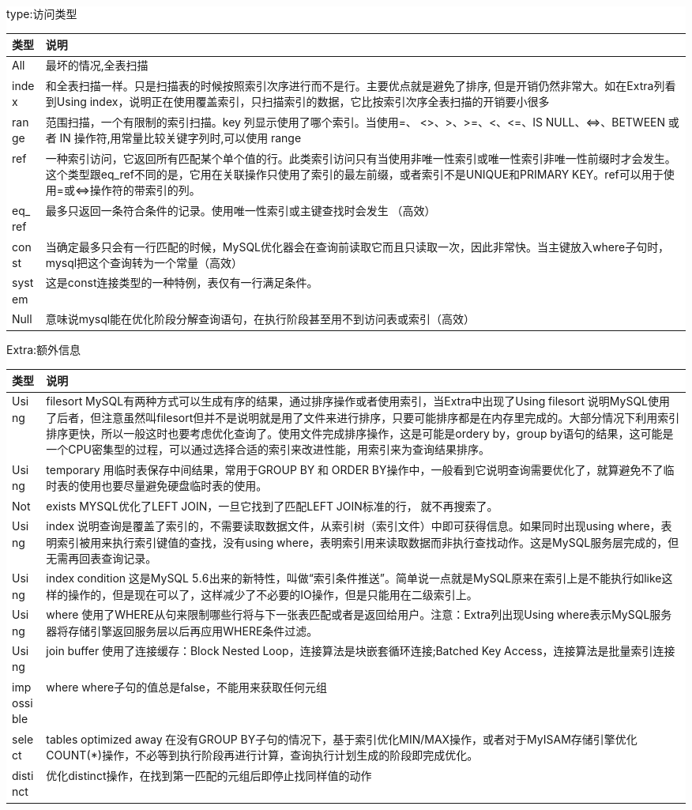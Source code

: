 

type:访问类型

|类型 |说明|
|:---|:---|
|All |最坏的情况,全表扫描|
|index |和全表扫描一样。只是扫描表的时候按照索引次序进行而不是行。主要优点就是避免了排序, 但是开销仍然非常大。如在Extra列看到Using index，说明正在使用覆盖索引，只扫描索引的数据，它比按索引次序全表扫描的开销要小很多|
|range |范围扫描，一个有限制的索引扫描。key 列显示使用了哪个索引。当使用=、 <>、>、>=、<、<=、IS NULL、<=>、BETWEEN 或者 IN 操作符,用常量比较关键字列时,可以使用 range|
|ref |一种索引访问，它返回所有匹配某个单个值的行。此类索引访问只有当使用非唯一性索引或唯一性索引非唯一性前缀时才会发生。这个类型跟eq_ref不同的是，它用在关联操作只使用了索引的最左前缀，或者索引不是UNIQUE和PRIMARY KEY。ref可以用于使用=或<=>操作符的带索引的列。|
|eq_ref |最多只返回一条符合条件的记录。使用唯一性索引或主键查找时会发生 （高效）|
|const |当确定最多只会有一行匹配的时候，MySQL优化器会在查询前读取它而且只读取一次，因此非常快。当主键放入where子句时，mysql把这个查询转为一个常量（高效）|
|system |这是const连接类型的一种特例，表仅有一行满足条件。|
|Null |意味说mysql能在优化阶段分解查询语句，在执行阶段甚至用不到访问表或索引（高效）|

Extra:额外信息

|类型 |说明|
|:---|:---|
|Using |filesort MySQL有两种方式可以生成有序的结果，通过排序操作或者使用索引，当Extra中出现了Using filesort 说明MySQL使用了后者，但注意虽然叫filesort但并不是说明就是用了文件来进行排序，只要可能排序都是在内存里完成的。大部分情况下利用索引排序更快，所以一般这时也要考虑优化查询了。使用文件完成排序操作，这是可能是ordery by，group by语句的结果，这可能是一个CPU密集型的过程，可以通过选择合适的索引来改进性能，用索引来为查询结果排序。|
|Using |temporary 用临时表保存中间结果，常用于GROUP BY 和 ORDER BY操作中，一般看到它说明查询需要优化了，就算避免不了临时表的使用也要尽量避免硬盘临时表的使用。|
|Not |exists MYSQL优化了LEFT JOIN，一旦它找到了匹配LEFT JOIN标准的行， 就不再搜索了。|
|Using |index 说明查询是覆盖了索引的，不需要读取数据文件，从索引树（索引文件）中即可获得信息。如果同时出现using where，表明索引被用来执行索引键值的查找，没有using where，表明索引用来读取数据而非执行查找动作。这是MySQL服务层完成的，但无需再回表查询记录。|
|Using |index condition 这是MySQL 5.6出来的新特性，叫做“索引条件推送”。简单说一点就是MySQL原来在索引上是不能执行如like这样的操作的，但是现在可以了，这样减少了不必要的IO操作，但是只能用在二级索引上。|
|Using |where 使用了WHERE从句来限制哪些行将与下一张表匹配或者是返回给用户。注意：Extra列出现Using where表示MySQL服务器将存储引擎返回服务层以后再应用WHERE条件过滤。|
|Using |join buffer 使用了连接缓存：Block Nested Loop，连接算法是块嵌套循环连接;Batched Key Access，连接算法是批量索引连接|
|impossible |where where子句的值总是false，不能用来获取任何元组|
|select |tables optimized away 在没有GROUP BY子句的情况下，基于索引优化MIN/MAX操作，或者对于MyISAM存储引擎优化COUNT(*)操作，不必等到执行阶段再进行计算，查询执行计划生成的阶段即完成优化。|
|distinct |优化distinct操作，在找到第一匹配的元组后即停止找同样值的动作|

